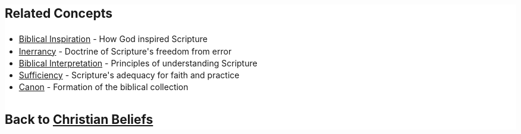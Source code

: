 ## Related Concepts

- [Biblical Inspiration](./biblical_inspiration.md) - How God inspired Scripture
- [Inerrancy](./inerrancy.md) - Doctrine of Scripture's freedom from error
- [Biblical Interpretation](./biblical_interpretation.md) - Principles of understanding Scripture
- [Sufficiency](./sufficiency.md) - Scripture's adequacy for faith and practice
- [Canon](./canon.md) - Formation of the biblical collection

## Back to [Christian Beliefs](./README.md)
